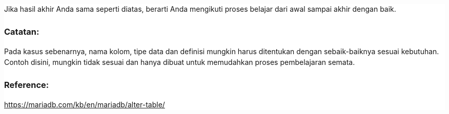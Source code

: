 <p>Jika hasil akhir Anda sama seperti diatas, berarti Anda mengikuti proses belajar dari awal sampai akhir dengan baik.</p>
<h3>Catatan:</h3>
<p>Pada kasus sebenarnya, nama kolom, tipe data dan definisi mungkin harus ditentukan dengan sebaik-baiknya sesuai kebutuhan. Contoh disini, mungkin tidak sesuai dan hanya dibuat untuk memudahkan proses pembelajaran semata.</p>

<h3>Reference:</h3>
<div class="sources bg-gr3 bordered p-space">
  <a rel="nofollow" href="https://mariadb.com/kb/en/mariadb/alter-table/" target="_blank" class="text-muted">https://mariadb.com/kb/en/mariadb/alter-table/</a>

</div>